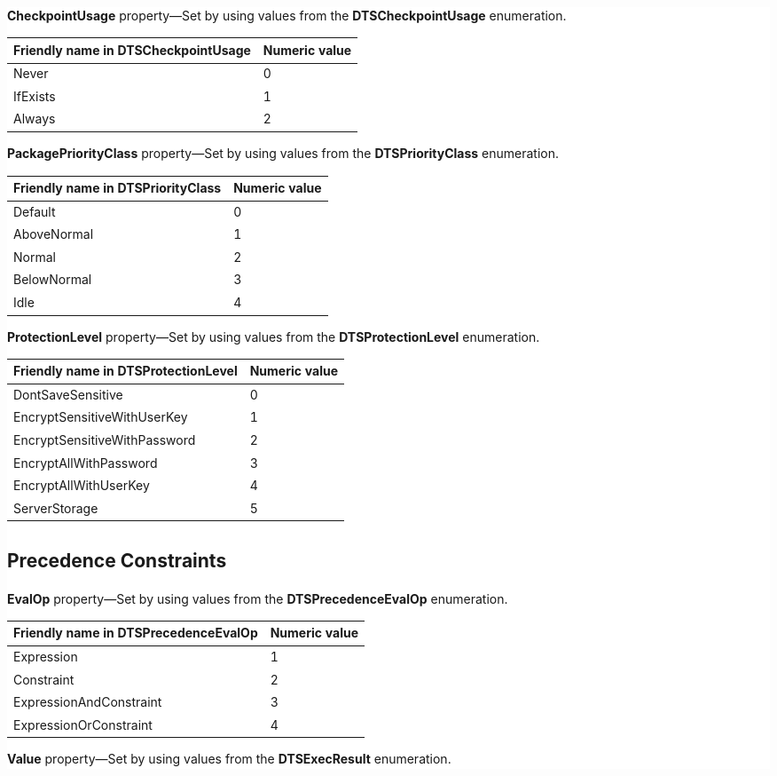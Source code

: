  **CheckpointUsage** property—Set by using values from the **DTSCheckpointUsage** enumeration.  
  
|Friendly name in DTSCheckpointUsage|Numeric value|  
|-----------------------------------------|-------------------|  
|Never|0|  
|IfExists|1|  
|Always|2|  
  
 **PackagePriorityClass** property—Set by using values from the **DTSPriorityClass** enumeration.  
  
|Friendly name in DTSPriorityClass|Numeric value|  
|---------------------------------------|-------------------|  
|Default|0|  
|AboveNormal|1|  
|Normal|2|  
|BelowNormal|3|  
|Idle|4|  
  
 **ProtectionLevel** property—Set by using values from the **DTSProtectionLevel** enumeration.  
  
|Friendly name in DTSProtectionLevel|Numeric value|  
|-----------------------------------------|-------------------|  
|DontSaveSensitive|0|  
|EncryptSensitiveWithUserKey|1|  
|EncryptSensitiveWithPassword|2|  
|EncryptAllWithPassword|3|  
|EncryptAllWithUserKey|4|  
|ServerStorage|5|  
  
##  <a name="PrecedenceConstraints"></a> Precedence Constraints  
 **EvalOp** property—Set by using values from the **DTSPrecedenceEvalOp** enumeration.  
  
|Friendly name in DTSPrecedenceEvalOp|Numeric value|  
|------------------------------------------|-------------------|  
|Expression|1|  
|Constraint|2|  
|ExpressionAndConstraint|3|  
|ExpressionOrConstraint|4|  
  
 **Value** property—Set by using values from the **DTSExecResult** enumeration.  
  